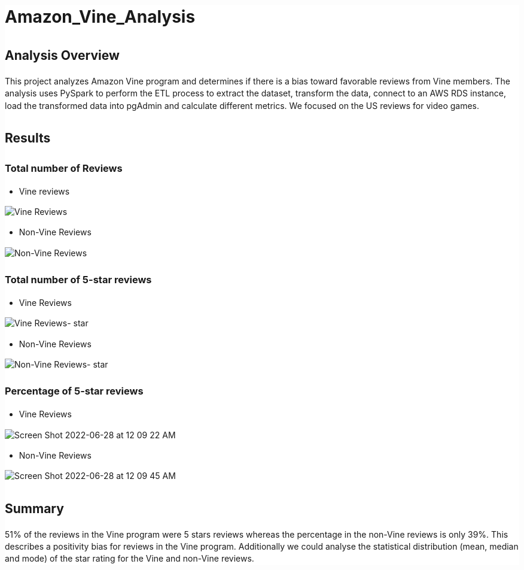 # Amazon_Vine_Analysis

## Analysis Overview

This project analyzes Amazon Vine program and determines if there is a bias toward favorable reviews from Vine members.
The analysis uses PySpark to perform the ETL process to extract the dataset, transform the data, connect to an AWS RDS instance, load the transformed data into pgAdmin and calculate different metrics.
We focused on the US reviews for video games.

## Results

### Total number of Reviews

- Vine reviews

<img width="462" alt="Vine Reviews" src="https://user-images.githubusercontent.com/100812308/176089591-b2652c06-3e81-4140-ba53-13f74bf464df.png">


- Non-Vine Reviews

<img width="457" alt="Non-Vine Reviews" src="https://user-images.githubusercontent.com/100812308/176089630-4db28867-fd52-4685-aa1f-52aa4092e725.png">


### Total number of 5-star reviews

- Vine Reviews

<img width="725" alt="Vine Reviews- star" src="https://user-images.githubusercontent.com/100812308/176090207-c2ffff81-d6c0-4778-b00f-b576edbf27e8.png">



- Non-Vine Reviews

<img width="632" alt="Non-Vine Reviews- star" src="https://user-images.githubusercontent.com/100812308/176090223-7a52f2bd-bf86-4387-8d91-c64d0dde9ab0.png">


### Percentage of 5-star reviews

- Vine Reviews

<img width="633" alt="Screen Shot 2022-06-28 at 12 09 22 AM" src="https://user-images.githubusercontent.com/100812308/176090464-0c0e6348-aab1-4299-bd98-40916750e927.png">


- Non-Vine Reviews

<img width="675" alt="Screen Shot 2022-06-28 at 12 09 45 AM" src="https://user-images.githubusercontent.com/100812308/176090384-a62d5841-cd4d-4767-bf51-c21064873fca.png">


## Summary

51% of the reviews in the Vine program were 5 stars reviews whereas the percentage in the non-Vine reviews is only 39%. This describes a positivity bias for reviews in the Vine program.
Additionally we could analyse the statistical distribution (mean, median and mode) of the star rating for the Vine and non-Vine reviews.



